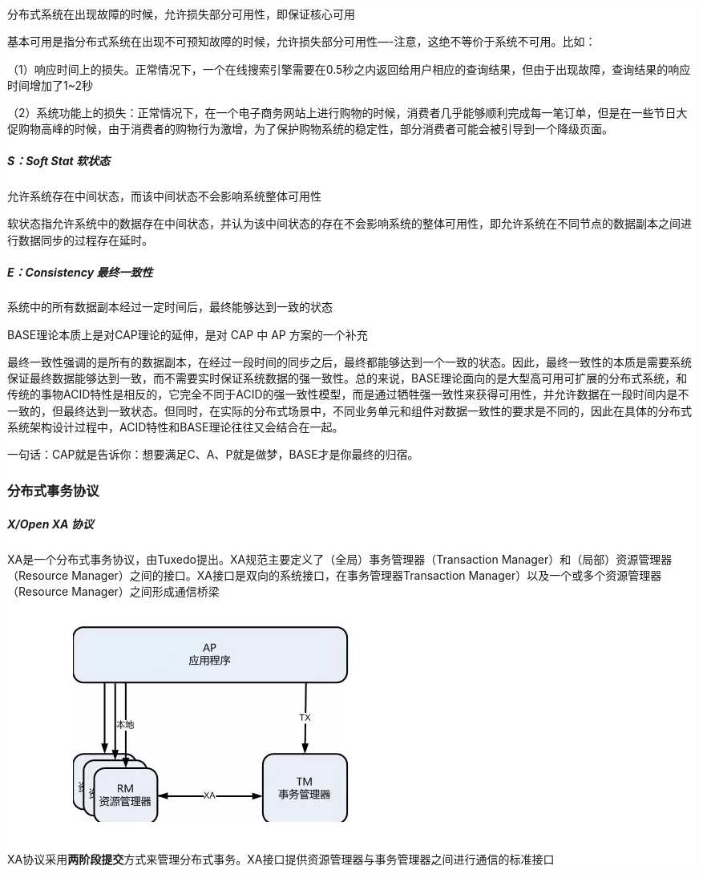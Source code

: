 分布式系统在出现故障的时候，允许损失部分可用性，即保证核心可用

基本可用是指分布式系统在出现不可预知故障的时候，允许损失部分可用性—-注意，这绝不等价于系统不可用。比如：

（1）响应时间上的损失。正常情况下，一个在线搜索引擎需要在0.5秒之内返回给用户相应的查询结果，但由于出现故障，查询结果的响应时间增加了1~2秒

（2）系统功能上的损失：正常情况下，在一个电子商务网站上进行购物的时候，消费者几乎能够顺利完成每一笔订单，但是在一些节日大促购物高峰的时候，由于消费者的购物行为激增，为了保护购物系统的稳定性，部分消费者可能会被引导到一个降级页面。



##### S：Soft Stat 软状态

允许系统存在中间状态，而该中间状态不会影响系统整体可用性

软状态指允许系统中的数据存在中间状态，并认为该中间状态的存在不会影响系统的整体可用性，即允许系统在不同节点的数据副本之间进行数据同步的过程存在延时。



##### E：Consistency 最终一致性

系统中的所有数据副本经过一定时间后，最终能够达到一致的状态

BASE理论本质上是对CAP理论的延伸，是对 CAP 中 AP 方案的一个补充

最终一致性强调的是所有的数据副本，在经过一段时间的同步之后，最终都能够达到一个一致的状态。因此，最终一致性的本质是需要系统保证最终数据能够达到一致，而不需要实时保证系统数据的强一致性。总的来说，BASE理论面向的是大型高可用可扩展的分布式系统，和传统的事物ACID特性是相反的，它完全不同于ACID的强一致性模型，而是通过牺牲强一致性来获得可用性，并允许数据在一段时间内是不一致的，但最终达到一致状态。但同时，在实际的分布式场景中，不同业务单元和组件对数据一致性的要求是不同的，因此在具体的分布式系统架构设计过程中，ACID特性和BASE理论往往又会结合在一起。



一句话：CAP就是告诉你：想要满足C、A、P就是做梦，BASE才是你最终的归宿。

### 分布式事务协议



##### X/Open XA 协议

XA是一个分布式事务协议，由Tuxedo提出。XA规范主要定义了（全局）事务管理器（Transaction Manager）和（局部）资源管理器（Resource Manager）之间的接口。XA接口是双向的系统接口，在事务管理器Transaction Manager）以及一个或多个资源管理器（Resource Manager）之间形成通信桥梁

![1649142787809](分布式系统.assets/1649142787809.png)

XA协议采用**两阶段提交**方式来管理分布式事务。XA接口提供资源管理器与事务管理器之间进行通信的标准接口
